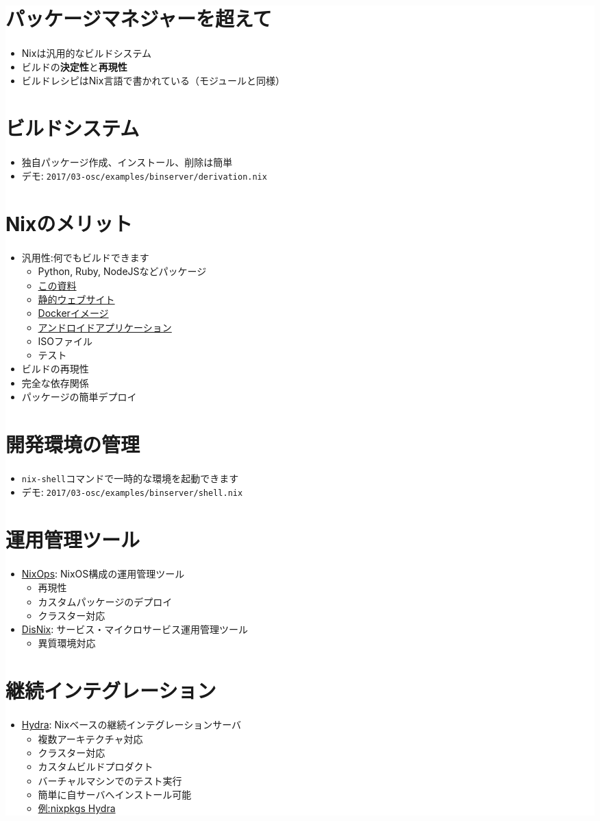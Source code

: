 
# パッケージマネジャーを超えて

- Nixは汎用的なビルドシステム
- ビルドの**決定性**と**再現性**
- ビルドレシピはNix言語で書かれている（モジュールと同様）


# ビルドシステム

- 独自パッケージ作成、インストール、削除は簡単
- デモ: `2017/03-osc/examples/binserver/derivation.nix`


# Nixのメリット

- 汎用性:何でもビルドできます
    - Python, Ruby, NodeJSなどパッケージ
    - [この資料](https://github.com/Tokyo-NixOS/presentations)
    - [静的ウェブサイト](https://github.com/styx-static/styx)
    - [Dockerイメージ](https://nixos.org/nixpkgs/manual/#sec-pkgs-dockerTools)
    - [アンドロイドアプリケーション](http://sandervanderburg.blogspot.jp/2012/11/building-android-applications-with-nix.html)
    - ISOファイル
    - テスト
- ビルドの再現性
- 完全な依存関係
- パッケージの簡単デプロイ


# 開発環境の管理

- `nix-shell`コマンドで一時的な環境を起動できます
- デモ: `2017/03-osc/examples/binserver/shell.nix`


# 運用管理ツール

- [NixOps](https://nixos.org/nixops/): NixOS構成の運用管理ツール
    - 再現性
    - カスタムパッケージのデプロイ
    - クラスター対応
- [DisNix](https://nixos.org/disnix): サービス・マイクロサービス運用管理ツール
    - 異質環境対応


# 継続インテグレーション

- [Hydra](https://nixos.org/hydra/): Nixベースの継続インテグレーションサーバ
    - 複数アーキテクチャ対応
    - クラスター対応
    - カスタムビルドプロダクト
    - バーチャルマシンでのテスト実行
    - 簡単に自サーバへインストール可能
    - [例:nixpkgs Hydra](http://hydra.nixos.org/jobset/nixpkgs/trunk)
